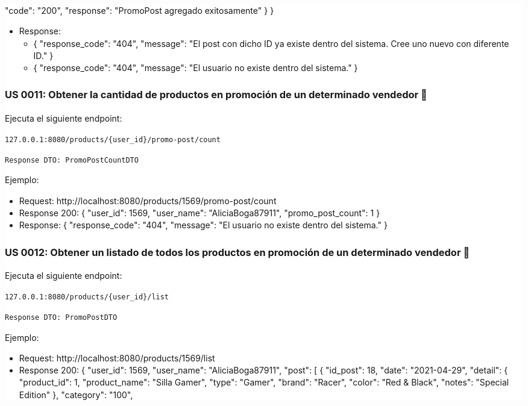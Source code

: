   "code": "200",
  "response": "PromoPost agregado exitosamente"
  }
  }
+ Response:
    + {
      "response_code": "404",
      "message": "El post con dicho ID ya existe dentro del sistema. Cree uno nuevo con diferente ID."
      }
    + {
      "response_code": "404",
      "message": "El usuario no existe dentro del sistema."
      }

### US 0011: Obtener la cantidad de productos en promoción de un determinado vendedor 🔩

Ejecuta el siguiente endpoint:

```
127.0.0.1:8080/products/{user_id}/promo-post/count
```
```
Response DTO: PromoPostCountDTO
```
Ejemplo:
+ Request: http://localhost:8080/products/1569/promo-post/count
+ Response 200: {
  "user_id": 1569,
  "user_name": "AliciaBoga87911",
  "promo_post_count": 1
  }
+ Response: {
  "response_code": "404",
  "message": "El usuario no existe dentro del sistema."
  }

### US 0012: Obtener un listado de todos los productos en promoción de un determinado vendedor 🔩

Ejecuta el siguiente endpoint:

```
127.0.0.1:8080/products/{user_id}/list
```
```
Response DTO: PromoPostDTO
```
Ejemplo:
+ Request: http://localhost:8080/products/1569/list
+ Response 200: {
  "user_id": 1569,
  "user_name": "AliciaBoga87911",
  "post": [
  {
  "id_post": 18,
  "date": "2021-04-29",
  "detail": {
  "product_id": 1,
  "product_name": "Silla Gamer",
  "type": "Gamer",
  "brand": "Racer",
  "color": "Red & Black",
  "notes": "Special Edition"
  },
  "category": "100",
